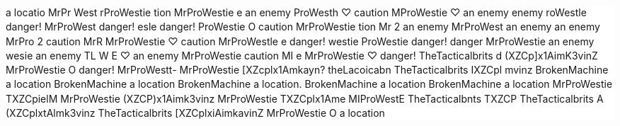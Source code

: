 a locatio
MrPr West
rProWestie
tion
MrProWestie e an enemy
ProWesth ♡ caution
MProWestie ♡ an enemy
enemy
roWestle danger!
MrProWest
danger!
esle
danger!
ProWestie O caution
MrProWestie
tion
Mr 2 an enemy
MrProWest
an enemy
an enemy
MrPro 2 caution
MrR
MrProWestie ♡ caution
MrProWestle e danger!
westie
ProWestie danger!
danger
MrProWestie
an enemy
wesie
an enemy
TL W E ♡ an enemy
MrProWestie
caution
MI e
MrProWestie ♡ danger!
TheTacticalbrits d (XZCp]x1AimK3vinZ
MrProWestie O danger!
MrProWestt-
MrProWestie
[XZcplx1Amkayn?
theLacoicabn
TheTacticalbrits
IXZCpl mvinz
BrokenMachine
a location
BrokenMachine a location
BrokenMachine
a location.
BrokenMachine a location
BrokenMachine a location
MrProWestie TXZCpielM
MrProWestie
(XZCP)x1Aimk3vinz
MrProWestie
TXZCplx1Ame
MIProWestE
TheTacticalbnts
TXZCP
TheTacticalbrits
A (XZCplxtAlmk3vinz
TheTacticalbrits
[XZCplxiAimkavinZ
MrProWestie O a location